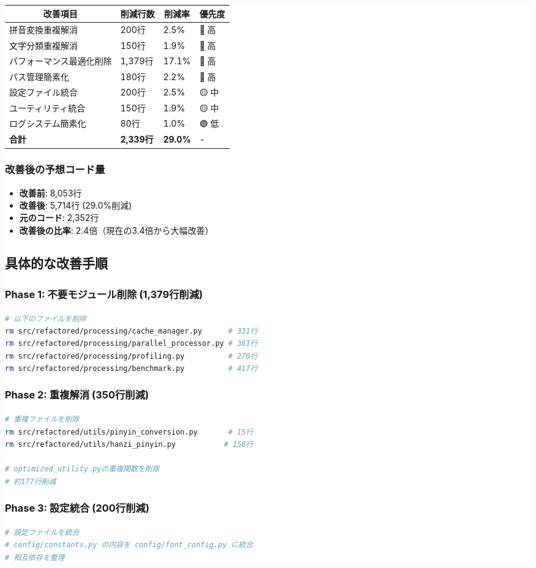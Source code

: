 | 改善項目 | 削減行数 | 削減率 | 優先度 |
|----------|----------|--------|--------|
| 拼音変換重複解消 | 200行 | 2.5% | 🔴 高 |
| 文字分類重複解消 | 150行 | 1.9% | 🔴 高 |
| パフォーマンス最適化削除 | 1,379行 | 17.1% | 🔴 高 |
| パス管理簡素化 | 180行 | 2.2% | 🔴 高 |
| 設定ファイル統合 | 200行 | 2.5% | 🟡 中 |
| ユーティリティ統合 | 150行 | 1.9% | 🟡 中 |
| ログシステム簡素化 | 80行 | 1.0% | 🟢 低 |
| **合計** | **2,339行** | **29.0%** | - |

### 改善後の予想コード量

- **改善前**: 8,053行
- **改善後**: 5,714行 (29.0%削減)
- **元のコード**: 2,352行
- **改善後の比率**: 2.4倍（現在の3.4倍から大幅改善）

## 具体的な改善手順

### Phase 1: 不要モジュール削除 (1,379行削減)

```bash
# 以下のファイルを削除
rm src/refactored/processing/cache_manager.py      # 331行
rm src/refactored/processing/parallel_processor.py # 361行
rm src/refactored/processing/profiling.py          # 270行
rm src/refactored/processing/benchmark.py          # 417行
```

### Phase 2: 重複解消 (350行削減)

```bash
# 重複ファイルを削除
rm src/refactored/utils/pinyin_conversion.py       # 15行
rm src/refactored/utils/hanzi_pinyin.py           # 158行

# optimized_utility.pyの重複関数を削除
# 約177行削減
```

### Phase 3: 設定統合 (200行削減)

```bash
# 設定ファイルを統合
# config/constants.py の内容を config/font_config.py に統合
# 相互依存を整理
```
